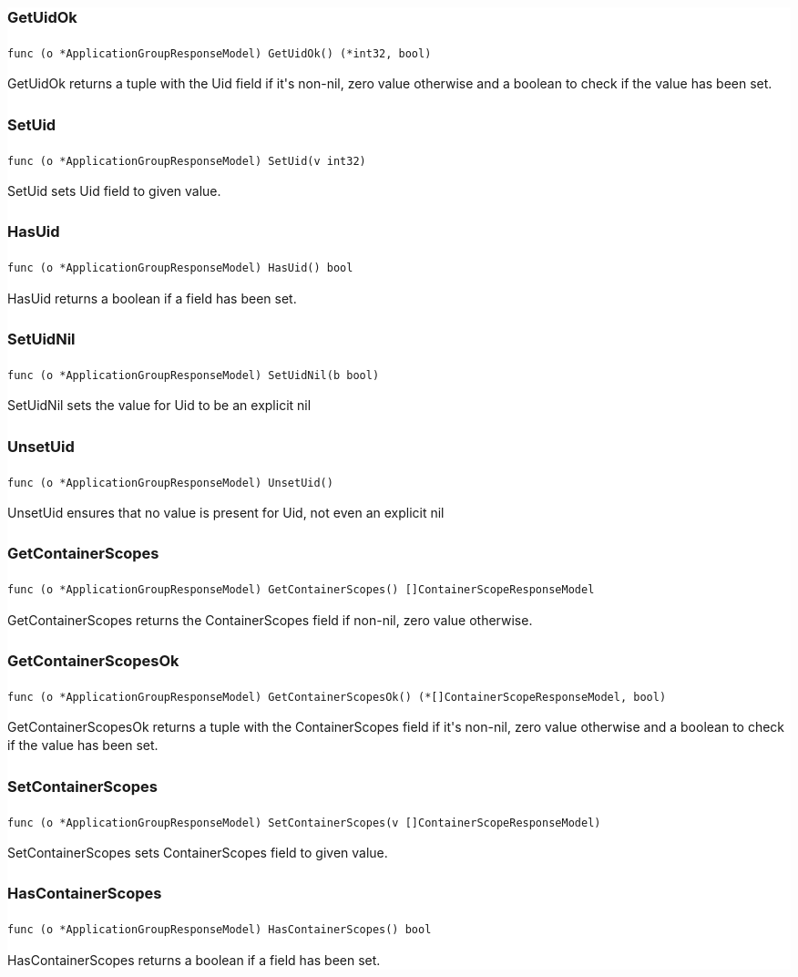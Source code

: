 ### GetUidOk

`func (o *ApplicationGroupResponseModel) GetUidOk() (*int32, bool)`

GetUidOk returns a tuple with the Uid field if it's non-nil, zero value otherwise
and a boolean to check if the value has been set.

### SetUid

`func (o *ApplicationGroupResponseModel) SetUid(v int32)`

SetUid sets Uid field to given value.

### HasUid

`func (o *ApplicationGroupResponseModel) HasUid() bool`

HasUid returns a boolean if a field has been set.

### SetUidNil

`func (o *ApplicationGroupResponseModel) SetUidNil(b bool)`

 SetUidNil sets the value for Uid to be an explicit nil

### UnsetUid
`func (o *ApplicationGroupResponseModel) UnsetUid()`

UnsetUid ensures that no value is present for Uid, not even an explicit nil
### GetContainerScopes

`func (o *ApplicationGroupResponseModel) GetContainerScopes() []ContainerScopeResponseModel`

GetContainerScopes returns the ContainerScopes field if non-nil, zero value otherwise.

### GetContainerScopesOk

`func (o *ApplicationGroupResponseModel) GetContainerScopesOk() (*[]ContainerScopeResponseModel, bool)`

GetContainerScopesOk returns a tuple with the ContainerScopes field if it's non-nil, zero value otherwise
and a boolean to check if the value has been set.

### SetContainerScopes

`func (o *ApplicationGroupResponseModel) SetContainerScopes(v []ContainerScopeResponseModel)`

SetContainerScopes sets ContainerScopes field to given value.

### HasContainerScopes

`func (o *ApplicationGroupResponseModel) HasContainerScopes() bool`

HasContainerScopes returns a boolean if a field has been set.
